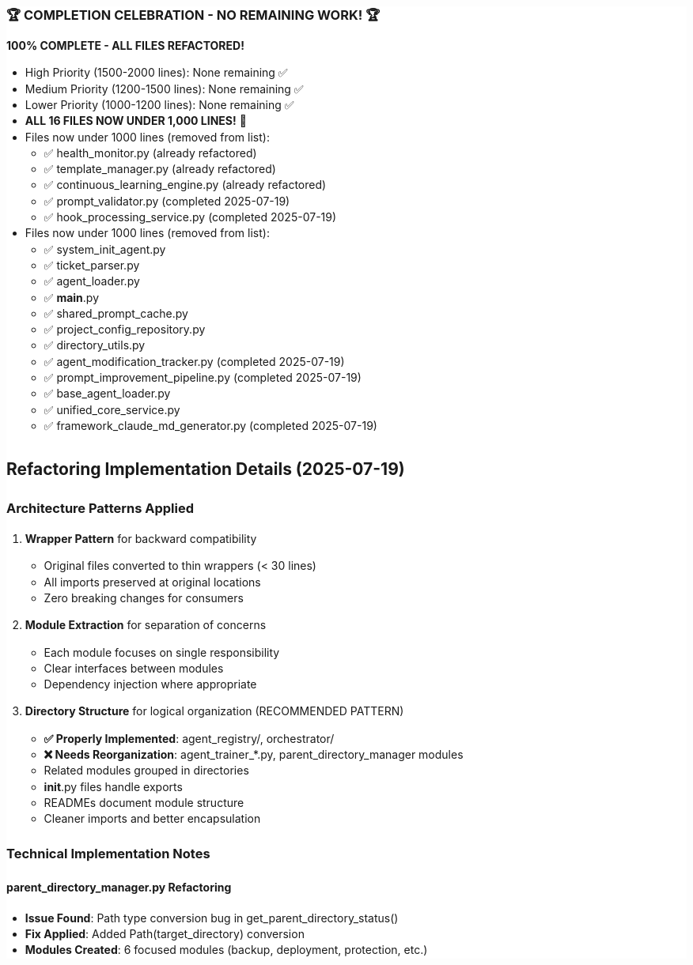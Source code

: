 ### 🏆 COMPLETION CELEBRATION - NO REMAINING WORK! 🏆
**100% COMPLETE - ALL FILES REFACTORED!**
- High Priority (1500-2000 lines): None remaining ✅
- Medium Priority (1200-1500 lines): None remaining ✅  
- Lower Priority (1000-1200 lines): None remaining ✅
- **ALL 16 FILES NOW UNDER 1,000 LINES!** 🎉
- Files now under 1000 lines (removed from list):
  - ✅ health_monitor.py (already refactored)
  - ✅ template_manager.py (already refactored)
  - ✅ continuous_learning_engine.py (already refactored)
  - ✅ prompt_validator.py (completed 2025-07-19)
  - ✅ hook_processing_service.py (completed 2025-07-19)
- Files now under 1000 lines (removed from list):
  - ✅ system_init_agent.py
  - ✅ ticket_parser.py
  - ✅ agent_loader.py
  - ✅ __main__.py
  - ✅ shared_prompt_cache.py
  - ✅ project_config_repository.py
  - ✅ directory_utils.py
  - ✅ agent_modification_tracker.py (completed 2025-07-19)
  - ✅ prompt_improvement_pipeline.py (completed 2025-07-19)
  - ✅ base_agent_loader.py
  - ✅ unified_core_service.py
  - ✅ framework_claude_md_generator.py (completed 2025-07-19)

## Refactoring Implementation Details (2025-07-19)

### Architecture Patterns Applied

1. **Wrapper Pattern** for backward compatibility
   - Original files converted to thin wrappers (< 30 lines)
   - All imports preserved at original locations
   - Zero breaking changes for consumers

2. **Module Extraction** for separation of concerns
   - Each module focuses on single responsibility
   - Clear interfaces between modules
   - Dependency injection where appropriate

3. **Directory Structure** for logical organization (RECOMMENDED PATTERN)
   - **✅ Properly Implemented**: agent_registry/, orchestrator/
   - **❌ Needs Reorganization**: agent_trainer_*.py, parent_directory_manager modules
   - Related modules grouped in directories
   - __init__.py files handle exports
   - READMEs document module structure
   - Cleaner imports and better encapsulation

### Technical Implementation Notes

#### parent_directory_manager.py Refactoring
- **Issue Found**: Path type conversion bug in get_parent_directory_status()
- **Fix Applied**: Added Path(target_directory) conversion
- **Modules Created**: 6 focused modules (backup, deployment, protection, etc.)
